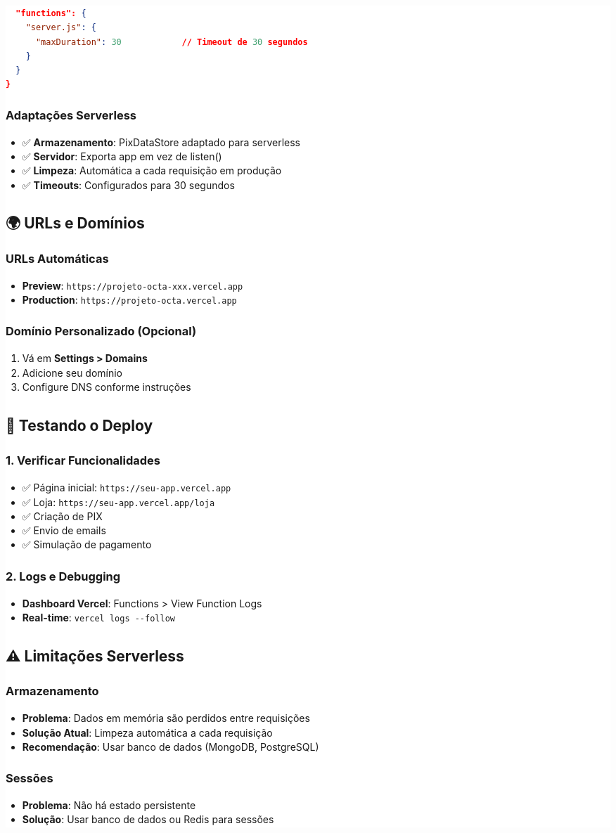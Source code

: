 ```json
  "functions": {
    "server.js": {
      "maxDuration": 30            // Timeout de 30 segundos
    }
  }
}
```

### Adaptações Serverless
- ✅ **Armazenamento**: PixDataStore adaptado para serverless
- ✅ **Servidor**: Exporta app em vez de listen()
- ✅ **Limpeza**: Automática a cada requisição em produção
- ✅ **Timeouts**: Configurados para 30 segundos

## 🌍 URLs e Domínios

### URLs Automáticas
- **Preview**: `https://projeto-octa-xxx.vercel.app`
- **Production**: `https://projeto-octa.vercel.app`

### Domínio Personalizado (Opcional)
1. Vá em **Settings > Domains**
2. Adicione seu domínio
3. Configure DNS conforme instruções

## 🧪 Testando o Deploy

### 1. Verificar Funcionalidades
- ✅ Página inicial: `https://seu-app.vercel.app`
- ✅ Loja: `https://seu-app.vercel.app/loja`
- ✅ Criação de PIX
- ✅ Envio de emails
- ✅ Simulação de pagamento

### 2. Logs e Debugging
- **Dashboard Vercel**: Functions > View Function Logs
- **Real-time**: `vercel logs --follow`

## ⚠️ Limitações Serverless

### Armazenamento
- **Problema**: Dados em memória são perdidos entre requisições
- **Solução Atual**: Limpeza automática a cada requisição
- **Recomendação**: Usar banco de dados (MongoDB, PostgreSQL)

### Sessões
- **Problema**: Não há estado persistente
- **Solução**: Usar banco de dados ou Redis para sessões
